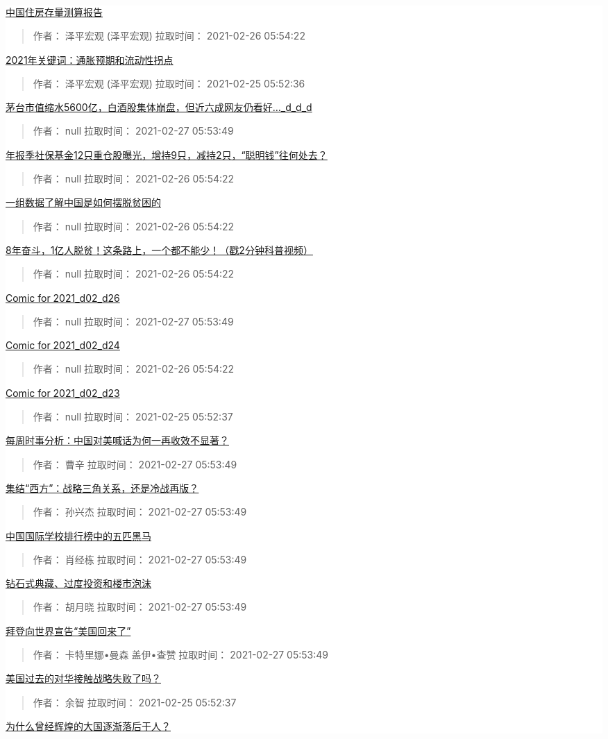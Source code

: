  [中国住房存量测算报告](http://www.jintiankansha.me/t/9B5dcCV9Rz)

> 作者： 泽平宏观 (泽平宏观)  拉取时间： 2021-02-26 05:54:22

 [2021年关键词：通胀预期和流动性拐点](http://www.jintiankansha.me/t/MRC4n3c47B)

> 作者： 泽平宏观 (泽平宏观)  拉取时间： 2021-02-25 05:52:36

 [茅台市值缩水5600亿，白酒股集体崩盘，但近六成网友仍看好…_d_d_d](https://m.21jingji.com/article/20210226/herald/7f7524a86b0f61b031f5a740a366526c.html)

> 作者： null  拉取时间： 2021-02-27 05:53:49

 [年报季社保基金12只重仓股曝光，增持9只，减持2只，“聪明钱”往何处去？](https://m.21jingji.com/article/20210225/herald/3d96b99cdf52089c3b0017a713fc0921.html)

> 作者： null  拉取时间： 2021-02-26 05:54:22

 [一组数据了解中国是如何摆脱贫困的](https://m.21jingji.com/article/20210225/herald/570252bd70ff1b4c3dd2ab2896497e6e.html)

> 作者： null  拉取时间： 2021-02-26 05:54:22

 [8年奋斗，1亿人脱贫！这条路上，一个都不能少！（戳2分钟科普视频）](https://m.21jingji.com/article/20210225/herald/102618e81dea81095261020a45e86b70.html)

> 作者： null  拉取时间： 2021-02-26 05:54:22

 [Comic for 2021_d02_d26](http://www.explosm.net/comics/5805/)

> 作者： null  拉取时间： 2021-02-27 05:53:49

 [Comic for 2021_d02_d24](http://www.explosm.net/comics/5803/)

> 作者： null  拉取时间： 2021-02-26 05:54:22

 [Comic for 2021_d02_d23](http://www.explosm.net/comics/5802/)

> 作者： null  拉取时间： 2021-02-25 05:52:37

 [每周时事分析：中国对美喊话为何一再收效不显著？](http://www.ftchinese.com/story/001091557)

> 作者： 曹辛  拉取时间： 2021-02-27 05:53:49

 [集结“西方”：战略三角关系，还是冷战再版？](http://www.ftchinese.com/story/001091536)

> 作者： 孙兴杰  拉取时间： 2021-02-27 05:53:49

 [中国国际学校排行榜中的五匹黑马](http://www.ftchinese.com/story/001091534)

> 作者： 肖经栋  拉取时间： 2021-02-27 05:53:49

 [钻石式典藏、过度投资和楼市泡沫](http://www.ftchinese.com/story/001091506)

> 作者： 胡月晓  拉取时间： 2021-02-27 05:53:49

 [拜登向世界宣告“美国回来了”](http://www.ftchinese.com/story/001091488)

> 作者： 卡特里娜•曼森 盖伊•查赞  拉取时间： 2021-02-27 05:53:49

 [美国过去的对华接触战略失败了吗？](http://www.ftchinese.com/story/001091513)

> 作者： 余智  拉取时间： 2021-02-25 05:52:37

 [为什么曾经辉煌的大国逐渐落后于人？](http://www.ftchinese.com/story/001091509)
